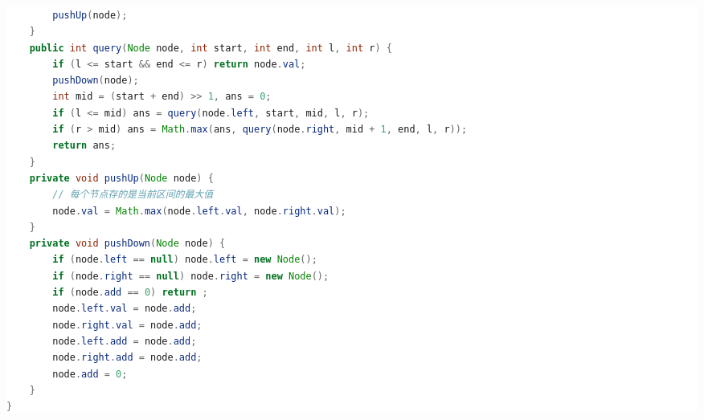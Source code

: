 ```java
        pushUp(node);
    }
    public int query(Node node, int start, int end, int l, int r) {
        if (l <= start && end <= r) return node.val;
        pushDown(node);
        int mid = (start + end) >> 1, ans = 0;
        if (l <= mid) ans = query(node.left, start, mid, l, r);
        if (r > mid) ans = Math.max(ans, query(node.right, mid + 1, end, l, r));
        return ans;
    }
    private void pushUp(Node node) {
        // 每个节点存的是当前区间的最大值
        node.val = Math.max(node.left.val, node.right.val);
    }
    private void pushDown(Node node) {
        if (node.left == null) node.left = new Node();
        if (node.right == null) node.right = new Node();
        if (node.add == 0) return ;
        node.left.val = node.add;
        node.right.val = node.add;
        node.left.add = node.add;
        node.right.add = node.add;
        node.add = 0;
    }
}
```

